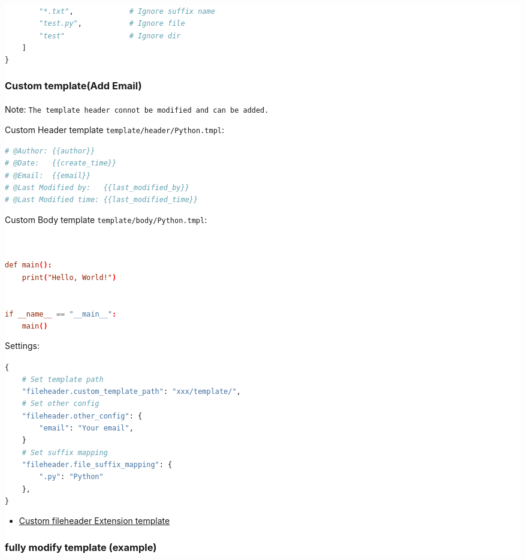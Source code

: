 ```python
        "*.txt",             # Ignore suffix name
        "test.py",           # Ignore file
        "test"               # Ignore dir
    ]
}

```

### Custom template(Add Email)

Note: ``The template header connot be modified and can be added.``

Custom Header template ``template/header/Python.tmpl``:

```conf
# @Author: {{author}}
# @Date:   {{create_time}}
# @Email:  {{email}}
# @Last Modified by:   {{last_modified_by}}
# @Last Modified time: {{last_modified_time}}
```

Custom Body template ``template/body/Python.tmpl``:

```conf


def main():
    print("Hello, World!")


if __name__ == "__main__":
    main()
```

Settings:

```python
{
    # Set template path
    "fileheader.custom_template_path": "xxx/template/",
    # Set other config
    "fileheader.other_config": {
        "email": "Your email",
    }
    # Set suffix mapping
    "fileheader.file_suffix_mapping": {
        ".py": "Python"
    },
}
```

* [Custom fileheader Extension template](https://github.com/caizhengxin/fileheader-template)

### fully modify template (example)
